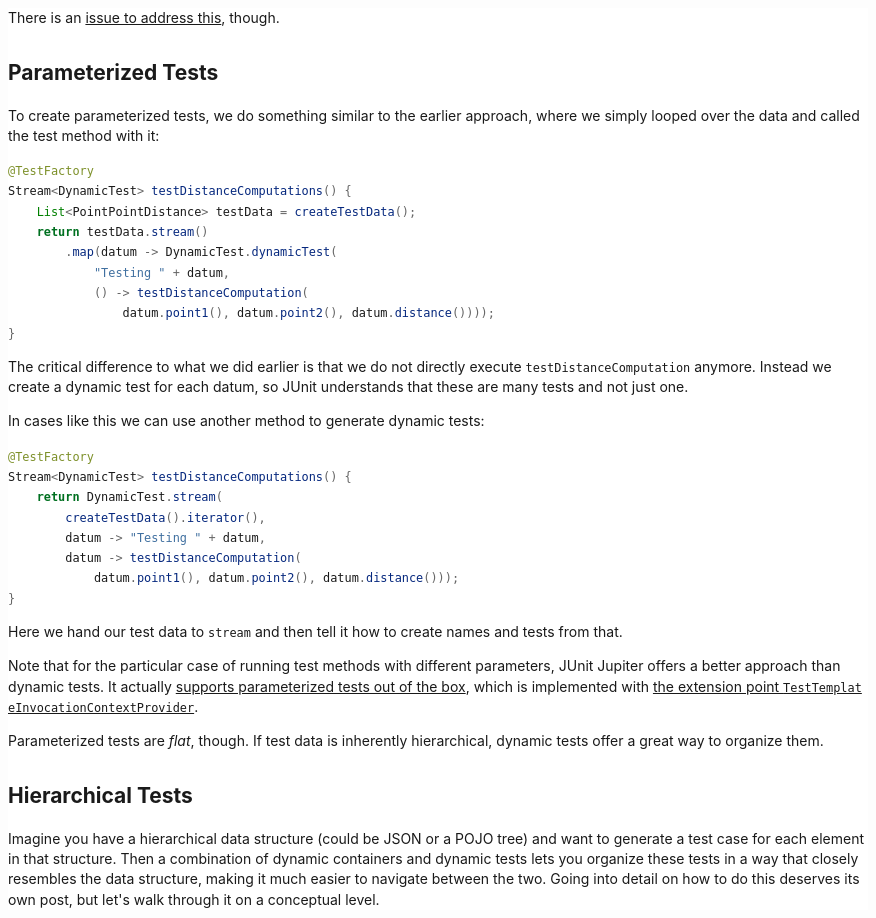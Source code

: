 There is an [issue to address this](https://github.com/junit-team/junit5/issues/378), though.

## Parameterized Tests

To create parameterized tests, we do something similar to the earlier approach, where we simply looped over the data and called the test method with it:

```java
@TestFactory
Stream<DynamicTest> testDistanceComputations() {
	List<PointPointDistance> testData = createTestData();
	return testData.stream()
		.map(datum -> DynamicTest.dynamicTest(
			"Testing " + datum,
			() -> testDistanceComputation(
				datum.point1(), datum.point2(), datum.distance())));
}
```

The critical difference to what we did earlier is that we do not directly execute `testDistanceComputation` anymore.
Instead we create a dynamic test for each datum, so JUnit understands that these are many tests and not just one.

In cases like this we can use another method to generate dynamic tests:

```java
@TestFactory
Stream<DynamicTest> testDistanceComputations() {
	return DynamicTest.stream(
		createTestData().iterator(),
		datum -> "Testing " + datum,
		datum -> testDistanceComputation(
			datum.point1(), datum.point2(), datum.distance()));
}
```

Here we hand our test data to `stream` and then tell it how to create names and tests from that.

Note that for the particular case of running test methods with different parameters, JUnit Jupiter offers a better approach than dynamic tests.
It actually [supports parameterized tests out of the box](junit-5-parameterized-tests), which is implemented with [the extension point `TestTemplateInvocationContextProvider`](https://github.com/junit-team/junit5/blob/master/junit-jupiter-api/src/main/java/org/junit/jupiter/api/extension/TestTemplateInvocationContextProvider.java).

Parameterized tests are *flat*, though.
If test data is inherently hierarchical, dynamic tests offer a great way to organize them.

## Hierarchical Tests

Imagine you have a hierarchical data structure (could be JSON or a POJO tree) and want to generate a test case for each element in that structure.
Then a combination of dynamic containers and dynamic tests lets you organize these tests in a way that closely resembles the data structure, making it much easier to navigate between the two.
Going into detail on how to do this deserves its own post, but let's walk through it on a conceptual level.
